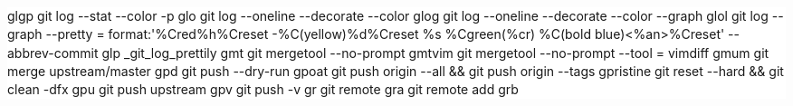 </tr>
<tr>
<td align="left">glgp</td>
<td align="left">git log --stat --color -p</td>
</tr>
<tr>
<td align="left">glo</td>
<td align="left">git log --oneline --decorate --color</td>
</tr>
<tr>
<td align="left">glog</td>
<td align="left">git log --oneline --decorate --color --graph</td>
</tr>
<tr>
<td align="left">glol</td>
<td align="left">git log --graph --pretty = format:'%Cred%h%Creset -%C(yellow)%d%Creset %s %Cgreen(%cr) %C(bold blue)&lt;%an&gt;%Creset' --abbrev-commit</td>
</tr>
<tr>
<td align="left">glp</td>
<td align="left">_git_log_prettily</td>
</tr>
<tr>
<td align="left">gmt</td>
<td align="left">git mergetool --no-prompt</td>
</tr>
<tr>
<td align="left">gmtvim</td>
<td align="left">git mergetool --no-prompt --tool = vimdiff</td>
</tr>
<tr>
<td align="left">gmum</td>
<td align="left">git merge upstream/master</td>
</tr>
<tr>
<td align="left">gpd</td>
<td align="left">git push --dry-run</td>
</tr>
<tr>
<td align="left">gpoat</td>
<td align="left">git push origin --all &amp;&amp; git push origin --tags</td>
</tr>
<tr>
<td align="left">gpristine</td>
<td align="left">git reset --hard &amp;&amp; git clean -dfx</td>
</tr>
<tr>
<td align="left">gpu</td>
<td align="left">git push upstream</td>
</tr>
<tr>
<td align="left">gpv</td>
<td align="left">git push -v</td>
</tr>
<tr>
<td align="left">gr</td>
<td align="left">git remote</td>
</tr>
<tr>
<td align="left">gra</td>
<td align="left">git remote add</td>
</tr>
<tr>
<td align="left">grb</td>